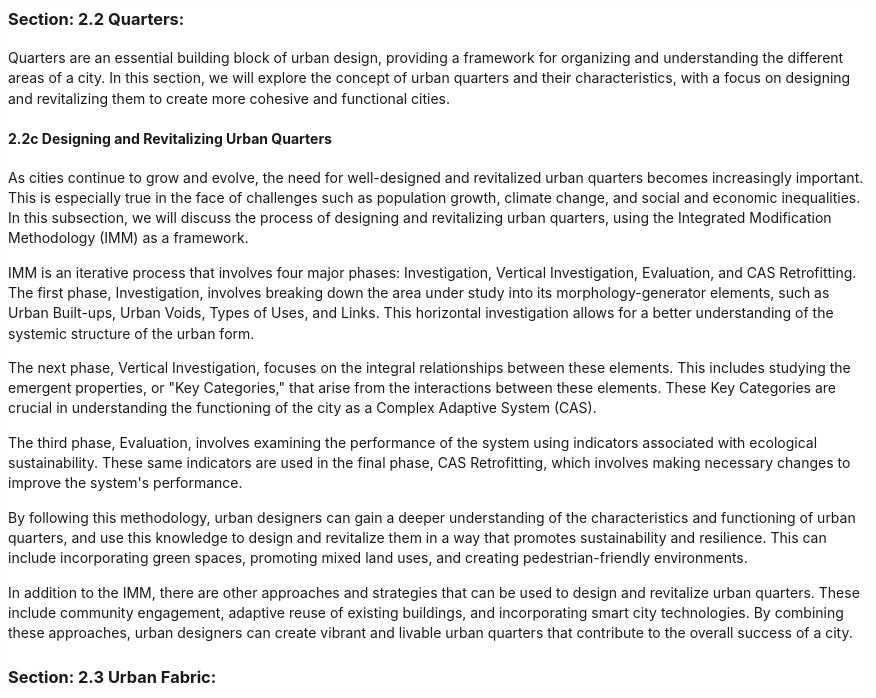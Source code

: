 



### Section: 2.2 Quarters:



Quarters are an essential building block of urban design, providing a framework for organizing and understanding the different areas of a city. In this section, we will explore the concept of urban quarters and their characteristics, with a focus on designing and revitalizing them to create more cohesive and functional cities.



#### 2.2c Designing and Revitalizing Urban Quarters



As cities continue to grow and evolve, the need for well-designed and revitalized urban quarters becomes increasingly important. This is especially true in the face of challenges such as population growth, climate change, and social and economic inequalities. In this subsection, we will discuss the process of designing and revitalizing urban quarters, using the Integrated Modification Methodology (IMM) as a framework.



IMM is an iterative process that involves four major phases: Investigation, Vertical Investigation, Evaluation, and CAS Retrofitting. The first phase, Investigation, involves breaking down the area under study into its morphology-generator elements, such as Urban Built-ups, Urban Voids, Types of Uses, and Links. This horizontal investigation allows for a better understanding of the systemic structure of the urban form.



The next phase, Vertical Investigation, focuses on the integral relationships between these elements. This includes studying the emergent properties, or "Key Categories," that arise from the interactions between these elements. These Key Categories are crucial in understanding the functioning of the city as a Complex Adaptive System (CAS).



The third phase, Evaluation, involves examining the performance of the system using indicators associated with ecological sustainability. These same indicators are used in the final phase, CAS Retrofitting, which involves making necessary changes to improve the system's performance.



By following this methodology, urban designers can gain a deeper understanding of the characteristics and functioning of urban quarters, and use this knowledge to design and revitalize them in a way that promotes sustainability and resilience. This can include incorporating green spaces, promoting mixed land uses, and creating pedestrian-friendly environments.



In addition to the IMM, there are other approaches and strategies that can be used to design and revitalize urban quarters. These include community engagement, adaptive reuse of existing buildings, and incorporating smart city technologies. By combining these approaches, urban designers can create vibrant and livable urban quarters that contribute to the overall success of a city.





### Section: 2.3 Urban Fabric:
